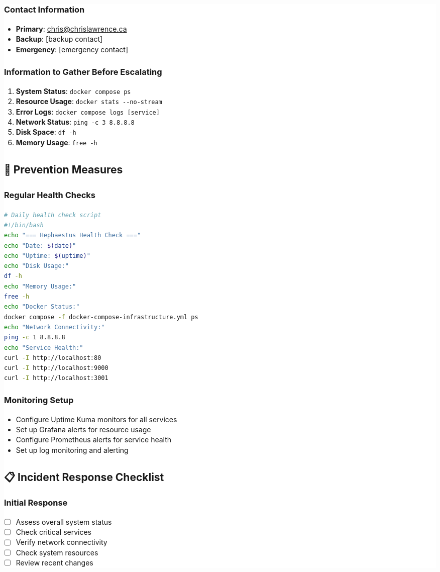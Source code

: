 ### **Contact Information**
- **Primary**: chris@chrislawrence.ca
- **Backup**: [backup contact]
- **Emergency**: [emergency contact]

### **Information to Gather Before Escalating**
1. **System Status**: `docker compose ps`
2. **Resource Usage**: `docker stats --no-stream`
3. **Error Logs**: `docker compose logs [service]`
4. **Network Status**: `ping -c 3 8.8.8.8`
5. **Disk Space**: `df -h`
6. **Memory Usage**: `free -h`

## 🔧 **Prevention Measures**

### **Regular Health Checks**
```bash
# Daily health check script
#!/bin/bash
echo "=== Hephaestus Health Check ==="
echo "Date: $(date)"
echo "Uptime: $(uptime)"
echo "Disk Usage:"
df -h
echo "Memory Usage:"
free -h
echo "Docker Status:"
docker compose -f docker-compose-infrastructure.yml ps
echo "Network Connectivity:"
ping -c 1 8.8.8.8
echo "Service Health:"
curl -I http://localhost:80
curl -I http://localhost:9000
curl -I http://localhost:3001
```

### **Monitoring Setup**
- Configure Uptime Kuma monitors for all services
- Set up Grafana alerts for resource usage
- Configure Prometheus alerts for service health
- Set up log monitoring and alerting

## 📋 **Incident Response Checklist**

### **Initial Response**
- [ ] Assess overall system status
- [ ] Check critical services
- [ ] Verify network connectivity
- [ ] Check system resources
- [ ] Review recent changes
